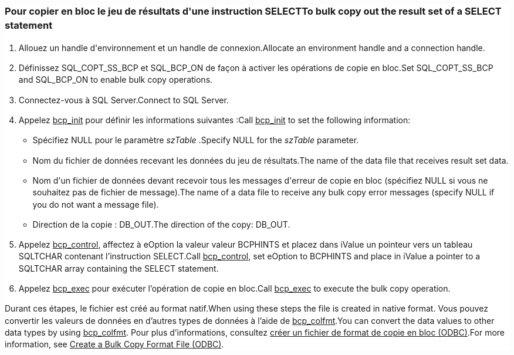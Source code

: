 ### <a name="to-bulk-copy-out-the-result-set-of-a-select-statement"></a><span data-ttu-id="a5920-109">Pour copier en bloc le jeu de résultats d'une instruction SELECT</span><span class="sxs-lookup"><span data-stu-id="a5920-109">To bulk copy out the result set of a SELECT statement</span></span>  
  
1.  <span data-ttu-id="a5920-110">Allouez un handle d'environnement et un handle de connexion.</span><span class="sxs-lookup"><span data-stu-id="a5920-110">Allocate an environment handle and a connection handle.</span></span>  
  
2.  <span data-ttu-id="a5920-111">Définissez SQL_COPT_SS_BCP et SQL_BCP_ON de façon à activer les opérations de copie en bloc.</span><span class="sxs-lookup"><span data-stu-id="a5920-111">Set SQL_COPT_SS_BCP and SQL_BCP_ON to enable bulk copy operations.</span></span>  
  
3.  <span data-ttu-id="a5920-112">Connectez-vous à SQL Server.</span><span class="sxs-lookup"><span data-stu-id="a5920-112">Connect to SQL Server.</span></span>  
  
4.  <span data-ttu-id="a5920-113">Appelez [bcp_init](../../native-client-odbc-extensions-bulk-copy-functions/bcp-init.md) pour définir les informations suivantes :</span><span class="sxs-lookup"><span data-stu-id="a5920-113">Call [bcp_init](../../native-client-odbc-extensions-bulk-copy-functions/bcp-init.md) to set the following information:</span></span>  
  
    -   <span data-ttu-id="a5920-114">Spécifiez NULL pour le paramètre *szTable* .</span><span class="sxs-lookup"><span data-stu-id="a5920-114">Specify NULL for the *szTable* parameter.</span></span>  
  
    -   <span data-ttu-id="a5920-115">Nom du fichier de données recevant les données du jeu de résultats.</span><span class="sxs-lookup"><span data-stu-id="a5920-115">The name of the data file that receives result set data.</span></span>  
  
    -   <span data-ttu-id="a5920-116">Nom d'un fichier de données devant recevoir tous les messages d'erreur de copie en bloc (spécifiez NULL si vous ne souhaitez pas de fichier de message).</span><span class="sxs-lookup"><span data-stu-id="a5920-116">The name of a data file to receive any bulk copy error messages (specify NULL if you do not want a message file).</span></span>  
  
    -   <span data-ttu-id="a5920-117">Direction de la copie : DB_OUT.</span><span class="sxs-lookup"><span data-stu-id="a5920-117">The direction of the copy: DB_OUT.</span></span>  
  
5.  <span data-ttu-id="a5920-118">Appelez [bcp_control](../../native-client-odbc-extensions-bulk-copy-functions/bcp-control.md), affectez à eOption la valeur valeur BCPHINTS et placez dans iValue un pointeur vers un tableau SQLTCHAR contenant l’instruction SELECT.</span><span class="sxs-lookup"><span data-stu-id="a5920-118">Call [bcp_control](../../native-client-odbc-extensions-bulk-copy-functions/bcp-control.md), set eOption to BCPHINTS and place in iValue a pointer to a SQLTCHAR array containing the SELECT statement.</span></span>  
  
6.  <span data-ttu-id="a5920-119">Appelez [bcp_exec](../../native-client-odbc-extensions-bulk-copy-functions/bcp-exec.md) pour exécuter l’opération de copie en bloc.</span><span class="sxs-lookup"><span data-stu-id="a5920-119">Call [bcp_exec](../../native-client-odbc-extensions-bulk-copy-functions/bcp-exec.md) to execute the bulk copy operation.</span></span>  
  
 <span data-ttu-id="a5920-120">Durant ces étapes, le fichier est créé au format natif.</span><span class="sxs-lookup"><span data-stu-id="a5920-120">When using these steps the file is created in native format.</span></span> <span data-ttu-id="a5920-121">Vous pouvez convertir les valeurs de données en d’autres types de données à l’aide de [bcp_colfmt](../../native-client-odbc-extensions-bulk-copy-functions/bcp-colfmt.md).</span><span class="sxs-lookup"><span data-stu-id="a5920-121">You can convert the data values to other data types by using [bcp_colfmt](../../native-client-odbc-extensions-bulk-copy-functions/bcp-colfmt.md).</span></span> <span data-ttu-id="a5920-122">Pour plus d’informations, consultez [créer un fichier de format de copie en bloc &#40;ODBC&#41;](create-a-bulk-copy-format-file-odbc.md).</span><span class="sxs-lookup"><span data-stu-id="a5920-122">For more information, see [Create a Bulk Copy Format File &#40;ODBC&#41;](create-a-bulk-copy-format-file-odbc.md).</span></span>  
  